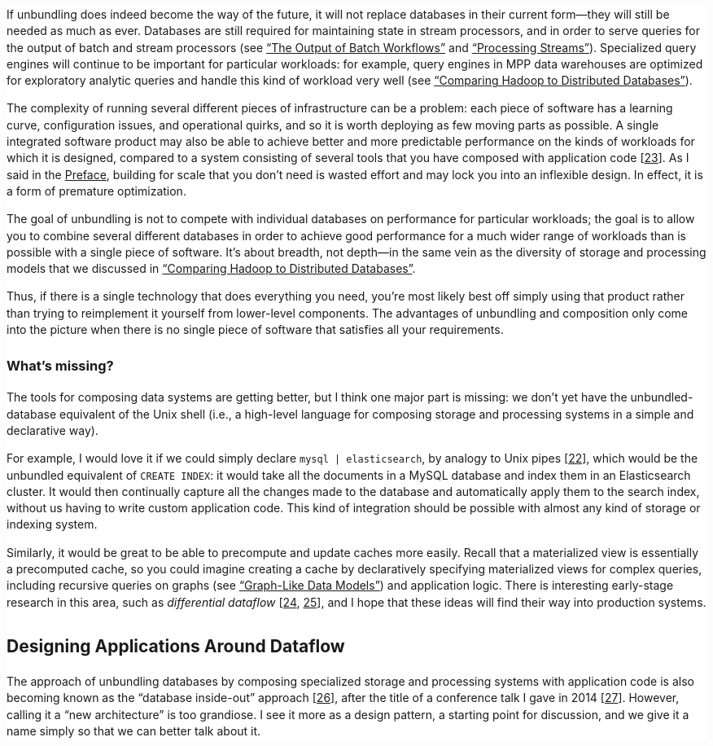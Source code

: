 If unbundling does indeed become the way of the future, it will not replace databases in their current form—they will still be needed as much as ever. Databases are still required for maintaining state in stream processors, and in order to serve queries for the output of batch and stream processors (see [“The Output of Batch Workflows”](ch10.md) and [“Processing Streams”](ch11.md)). Specialized query engines will continue to be important for particular workloads: for example, query engines in MPP data warehouses are optimized for exploratory analytic queries and handle this kind of workload very well (see [“Comparing Hadoop to Distributed Databases”](ch10.md)).

The complexity of running several different pieces of infrastructure can be a problem: each piece of software has a learning curve, configuration issues, and operational quirks, and so it is worth deploying as few moving parts as possible. A single integrated software product may also be able to achieve better and more predictable performance on the kinds of workloads for which it is designed, compared to a system consisting of several tools that you have composed with application code \[[23](ch12.md)]. As I said in the [Preface](preface01.md), building for scale that you don’t need is wasted effort and may lock you into an inflexible design. In effect, it is a form of premature optimization.

The goal of unbundling is not to compete with individual databases on performance for particular workloads; the goal is to allow you to combine several different databases in order to achieve good performance for a much wider range of workloads than is possible with a single piece of software. It’s about breadth, not depth—in the same vein as the diversity of storage and processing models that we discussed in [“Comparing Hadoop to Distributed Databases”](ch10.md).

Thus, if there is a single technology that does everything you need, you’re most likely best off simply using that product rather than trying to reimplement it yourself from lower-level components. The advantages of unbundling and composition only come into the picture when there is no single piece of software that satisfies all your requirements.

### What’s missing?

The tools for composing data systems are getting better, but I think one major part is missing: we don’t yet have the unbundled-database equivalent of the Unix shell (i.e., a high-level language for composing storage and processing systems in a simple and declarative way).

For example, I would love it if we could simply declare `mysql | elasticsearch`, by analogy to Unix pipes \[[22](ch12.md)], which would be the unbundled equivalent of `CREATE INDEX`: it would take all the documents in a MySQL database and index them in an Elasticsearch cluster. It would then continually capture all the changes made to the database and automatically apply them to the search index, without us having to write custom application code. This kind of integration should be possible with almost any kind of storage or indexing system.

Similarly, it would be great to be able to precompute and update caches more easily. Recall that a materialized view is essentially a precomputed cache, so you could imagine creating a cache by declaratively specifying materialized views for complex queries, including recursive queries on graphs (see [“Graph-Like Data Models”](ch02.md)) and application logic. There is interesting early-stage research in this area, such as *differential dataflow* \[[24](ch12.md), [25](ch12.md)], and I hope that these ideas will find their way into production systems.

## Designing Applications Around Dataflow

The approach of unbundling databases by composing specialized storage and processing systems with application code is also becoming known as the “database inside-out” approach \[[26](ch12.md)], after the title of a conference talk I gave in 2014 \[[27](ch12.md)]. However, calling it a “new architecture” is too grandiose. I see it more as a design pattern, a starting point for discussion, and we give it a name simply so that we can better talk about it.
